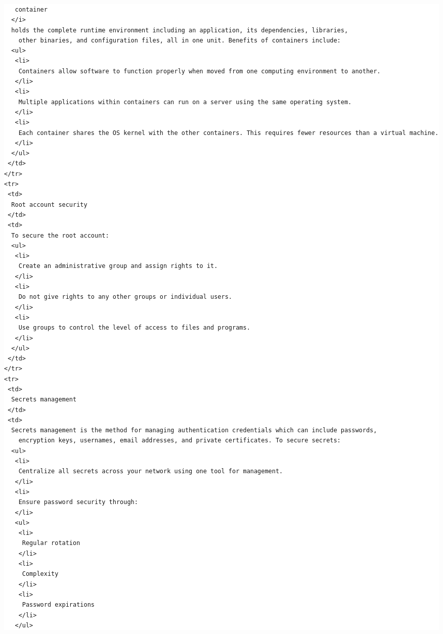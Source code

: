        container
      </i>
      holds the complete runtime environment including an application, its dependencies, libraries, 
        other binaries, and configuration files, all in one unit. Benefits of containers include:
      <ul>
       <li>
        Containers allow software to function properly when moved from one computing environment to another.
       </li>
       <li>
        Multiple applications within containers can run on a server using the same operating system.
       </li>
       <li>
        Each container shares the OS kernel with the other containers. This requires fewer resources than a virtual machine.
       </li>
      </ul>
     </td>
    </tr>
    <tr>
     <td>
      Root account security
     </td>
     <td>
      To secure the root account:
      <ul>
       <li>
        Create an administrative group and assign rights to it.
       </li>
       <li>
        Do not give rights to any other groups or individual users.
       </li>
       <li>
        Use groups to control the level of access to files and programs.
       </li>
      </ul>
     </td>
    </tr>
    <tr>
     <td>
      Secrets management
     </td>
     <td>
      Secrets management is the method for managing authentication credentials which can include passwords,
        encryption keys, usernames, email addresses, and private certificates. To secure secrets:
      <ul>
       <li>
        Centralize all secrets across your network using one tool for management.
       </li>
       <li>
        Ensure password security through:
       </li>
       <ul>
        <li>
         Regular rotation
        </li>
        <li>
         Complexity
        </li>
        <li>
         Password expirations
        </li>
       </ul>